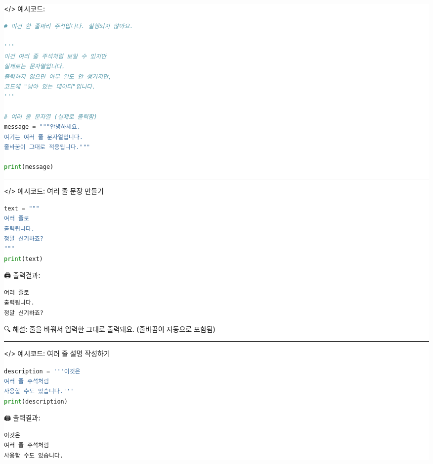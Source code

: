 </> 예시코드: 
```python
# 이건 한 줄짜리 주석입니다. 실행되지 않아요.

'''
이건 여러 줄 주석처럼 보일 수 있지만
실제로는 문자열입니다.
출력하지 않으면 아무 일도 안 생기지만,
코드에 "남아 있는 데이터"입니다.
'''

# 여러 줄 문자열 (실제로 출력함)
message = """안녕하세요.
여기는 여러 줄 문자열입니다.
줄바꿈이 그대로 적용됩니다."""

print(message)
```

---
</> 예시코드:  여러 줄 문장 만들기
``` python
text = """
여러 줄로
출력됩니다.
정말 신기하죠?
"""
print(text)
```

🖨️ 출력결과:
```python
여러 줄로
출력됩니다.
정말 신기하죠?
```

🔍 해설: 
	줄을 바꿔서 입력한 그대로 출력돼요.  (줄바꿈이 자동으로 포함됨)

---
</> 예시코드:  여러 줄 설명 작성하기
``` python
description = '''이것은
여러 줄 주석처럼
사용할 수도 있습니다.'''
print(description)
```

🖨️ 출력결과:
```python
이것은
여러 줄 주석처럼
사용할 수도 있습니다.
```
